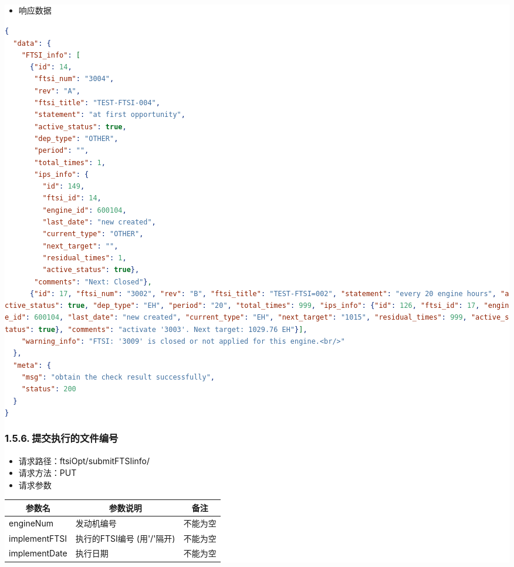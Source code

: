 - 响应数据

```json
{
  "data": {
    "FTSI_info": [
      {"id": 14, 
       "ftsi_num": "3004", 
       "rev": "A", 
       "ftsi_title": "TEST-FTSI-004", 
       "statement": "at first opportunity", 
       "active_status": true, 
       "dep_type": "OTHER", 
       "period": "", 
       "total_times": 1, 
       "ips_info": {
         "id": 149, 
         "ftsi_id": 14, 
         "engine_id": 600104, 
         "last_date": "new created", 
         "current_type": "OTHER", 
         "next_target": "", 
         "residual_times": 1, 
         "active_status": true}, 
       "comments": "Next: Closed"}, 
      {"id": 17, "ftsi_num": "3002", "rev": "B", "ftsi_title": "TEST-FTSI=002", "statement": "every 20 engine hours", "active_status": true, "dep_type": "EH", "period": "20", "total_times": 999, "ips_info": {"id": 126, "ftsi_id": 17, "engine_id": 600104, "last_date": "new created", "current_type": "EH", "next_target": "1015", "residual_times": 999, "active_status": true}, "comments": "activate '3003'. Next target: 1029.76 EH"}], 
    "warning_info": "FTSI: '3009' is closed or not applied for this engine.<br/>"
  }, 
  "meta": {
    "msg": "obtain the check result successfully", 
    "status": 200
  }
}
```

### 1.5.6. 提交执行的文件编号

- 请求路径：ftsiOpt/submitFTSIinfo/
- 请求方法：PUT
- 请求参数

| 参数名        | 参数说明                   | 备注     |
| ------------- | -------------------------- | -------- |
| engineNum     | 发动机编号                 | 不能为空 |
| implementFTSI | 执行的FTSI编号 (用'/'隔开) | 不能为空 |
| implementDate | 执行日期                   | 不能为空 |

